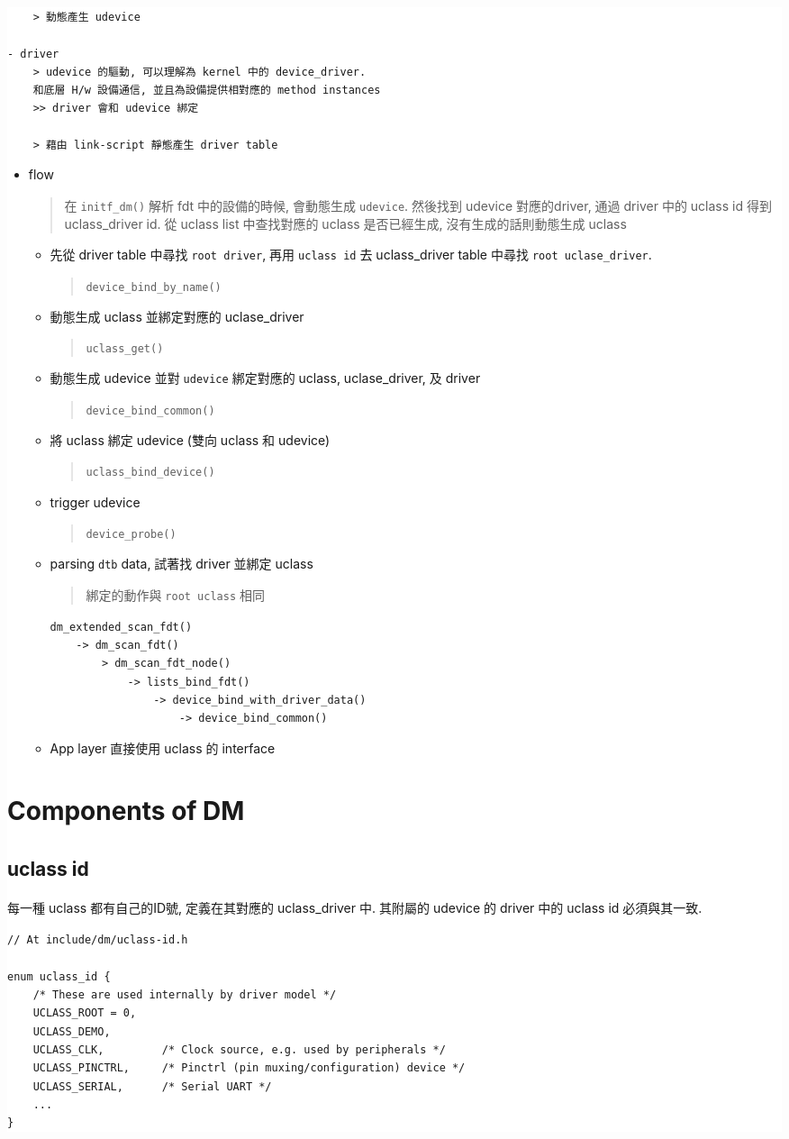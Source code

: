         > 動態產生 udevice

    - driver
        > udevice 的驅動, 可以理解為 kernel 中的 device_driver.
        和底層 H/w 設備通信, 並且為設備提供相對應的 method instances
        >> driver 會和 udevice 綁定

        > 藉由 link-script 靜態產生 driver table

+ flow
    > 在 `initf_dm()` 解析 fdt 中的設備的時候, 會動態生成 `udevice`.
    然後找到 udevice 對應的driver, 通過 driver 中的 uclass id 得到 uclass_driver id.
    從 uclass list 中查找對應的 uclass 是否已經生成, 沒有生成的話則動態生成 uclass

    - 先從 driver table 中尋找 `root driver`,
    再用 `uclass id` 去 uclass_driver table 中尋找 `root uclase_driver`.
        > `device_bind_by_name()`

    - 動態生成 uclass 並綁定對應的 uclase_driver
        > `uclass_get()`

    - 動態生成 udevice 並對 `udevice` 綁定對應的 uclass, uclase_driver, 及 driver
        > `device_bind_common()`

    - 將 uclass 綁定 udevice (雙向 uclass 和 udevice)
        > `uclass_bind_device()`

    - trigger udevice
        > `device_probe()`

    - parsing `dtb` data, 試著找 driver 並綁定 uclass
        > 綁定的動作與 `root uclass` 相同

        ```
        dm_extended_scan_fdt()
            -> dm_scan_fdt()
                > dm_scan_fdt_node()
                    -> lists_bind_fdt()
                        -> device_bind_with_driver_data()
                            -> device_bind_common()
        ```

    - App layer 直接使用 uclass 的 interface


# Components of DM

## uclass id

每一種 uclass 都有自己的ID號, 定義在其對應的 uclass_driver 中.
其附屬的 udevice 的 driver 中的 uclass id 必須與其一致.

```
// At include/dm/uclass-id.h

enum uclass_id {
    /* These are used internally by driver model */
    UCLASS_ROOT = 0,
    UCLASS_DEMO,
    UCLASS_CLK,         /* Clock source, e.g. used by peripherals */
    UCLASS_PINCTRL,     /* Pinctrl (pin muxing/configuration) device */
    UCLASS_SERIAL,      /* Serial UART */
    ...
}
```
